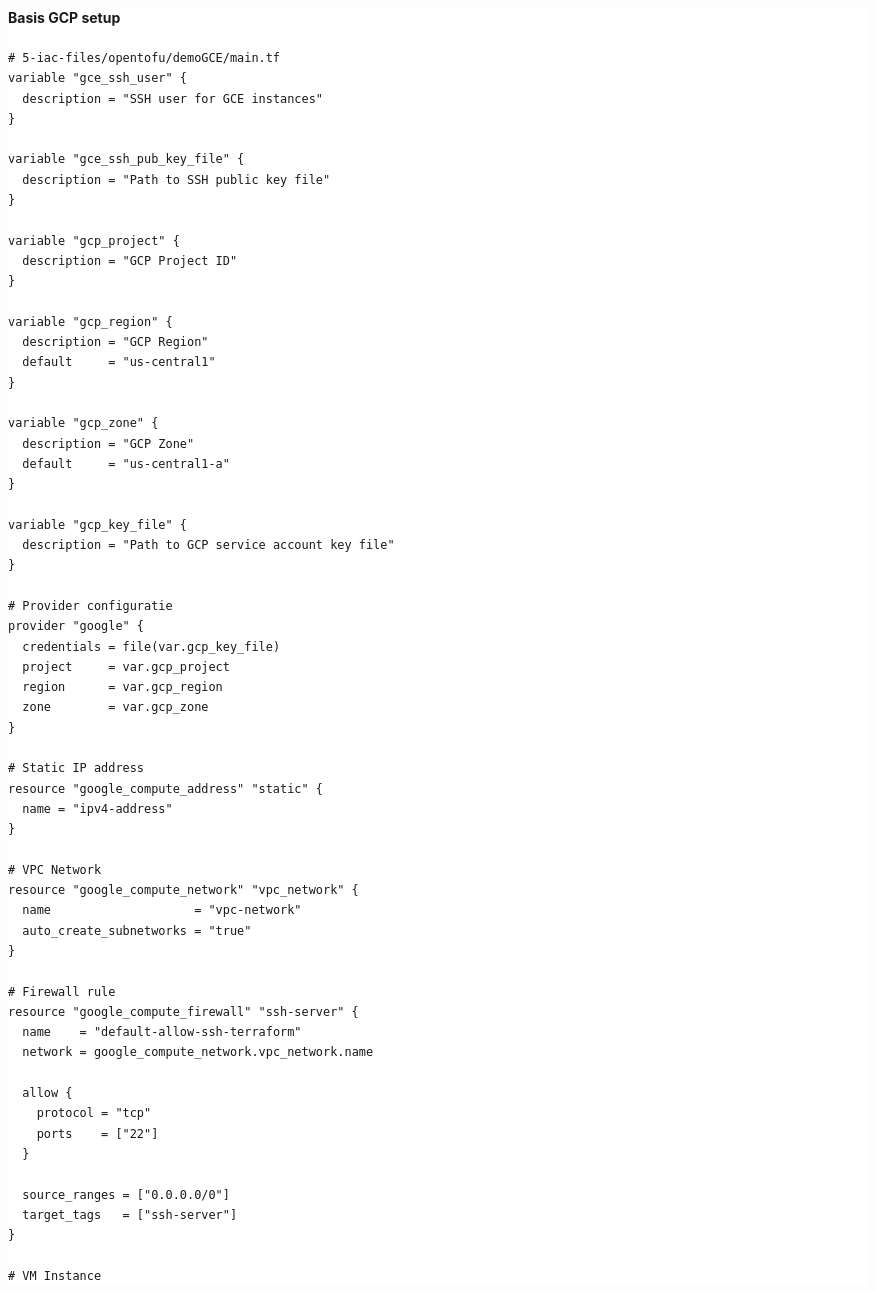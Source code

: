#### Basis GCP setup

```hcl
# 5-iac-files/opentofu/demoGCE/main.tf
variable "gce_ssh_user" {
  description = "SSH user for GCE instances"
}

variable "gce_ssh_pub_key_file" {
  description = "Path to SSH public key file"
}

variable "gcp_project" {
  description = "GCP Project ID"
}

variable "gcp_region" {
  description = "GCP Region"
  default     = "us-central1"
}

variable "gcp_zone" {
  description = "GCP Zone"
  default     = "us-central1-a"
}

variable "gcp_key_file" {
  description = "Path to GCP service account key file"
}

# Provider configuratie
provider "google" {
  credentials = file(var.gcp_key_file)
  project     = var.gcp_project
  region      = var.gcp_region
  zone        = var.gcp_zone
}

# Static IP address
resource "google_compute_address" "static" {
  name = "ipv4-address"
}

# VPC Network
resource "google_compute_network" "vpc_network" {
  name                    = "vpc-network"
  auto_create_subnetworks = "true"
}

# Firewall rule
resource "google_compute_firewall" "ssh-server" {
  name    = "default-allow-ssh-terraform"
  network = google_compute_network.vpc_network.name

  allow {
    protocol = "tcp"
    ports    = ["22"]
  }

  source_ranges = ["0.0.0.0/0"]
  target_tags   = ["ssh-server"]
}

# VM Instance
```